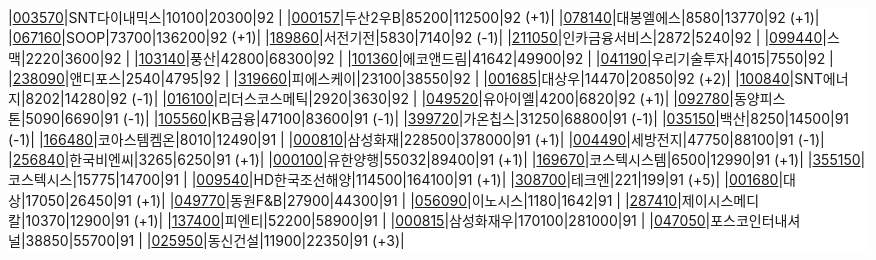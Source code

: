 |[003570](https://finance.daum.net/quotes/A003570)|SNT다이내믹스|10100|20300|92 |
|[000157](https://finance.daum.net/quotes/A000157)|두산2우B|85200|112500|92 (+1)|
|[078140](https://finance.daum.net/quotes/A078140)|대봉엘에스|8580|13770|92 (+1)|
|[067160](https://finance.daum.net/quotes/A067160)|SOOP|73700|136200|92 (+1)|
|[189860](https://finance.daum.net/quotes/A189860)|서전기전|5830|7140|92 (-1)|
|[211050](https://finance.daum.net/quotes/A211050)|인카금융서비스|2872|5240|92 |
|[099440](https://finance.daum.net/quotes/A099440)|스맥|2220|3600|92 |
|[103140](https://finance.daum.net/quotes/A103140)|풍산|42800|68300|92 |
|[101360](https://finance.daum.net/quotes/A101360)|에코앤드림|41642|49900|92 |
|[041190](https://finance.daum.net/quotes/A041190)|우리기술투자|4015|7550|92 |
|[238090](https://finance.daum.net/quotes/A238090)|앤디포스|2540|4795|92 |
|[319660](https://finance.daum.net/quotes/A319660)|피에스케이|23100|38550|92 |
|[001685](https://finance.daum.net/quotes/A001685)|대상우|14470|20850|92 (+2)|
|[100840](https://finance.daum.net/quotes/A100840)|SNT에너지|8202|14280|92 (-1)|
|[016100](https://finance.daum.net/quotes/A016100)|리더스코스메틱|2920|3630|92 |
|[049520](https://finance.daum.net/quotes/A049520)|유아이엘|4200|6820|92 (+1)|
|[092780](https://finance.daum.net/quotes/A092780)|동양피스톤|5090|6690|91 (-1)|
|[105560](https://finance.daum.net/quotes/A105560)|KB금융|47100|83600|91 (-1)|
|[399720](https://finance.daum.net/quotes/A399720)|가온칩스|31250|68800|91 (-1)|
|[035150](https://finance.daum.net/quotes/A035150)|백산|8250|14500|91 (-1)|
|[166480](https://finance.daum.net/quotes/A166480)|코아스템켐온|8010|12490|91 |
|[000810](https://finance.daum.net/quotes/A000810)|삼성화재|228500|378000|91 (+1)|
|[004490](https://finance.daum.net/quotes/A004490)|세방전지|47750|88100|91 (-1)|
|[256840](https://finance.daum.net/quotes/A256840)|한국비엔씨|3265|6250|91 (+1)|
|[000100](https://finance.daum.net/quotes/A000100)|유한양행|55032|89400|91 (+1)|
|[169670](https://finance.daum.net/quotes/A169670)|코스텍시스템|6500|12990|91 (+1)|
|[355150](https://finance.daum.net/quotes/A355150)|코스텍시스|15775|14700|91 |
|[009540](https://finance.daum.net/quotes/A009540)|HD한국조선해양|114500|164100|91 (+1)|
|[308700](https://finance.daum.net/quotes/A308700)|테크엔|221|199|91 (+5)|
|[001680](https://finance.daum.net/quotes/A001680)|대상|17050|26450|91 (+1)|
|[049770](https://finance.daum.net/quotes/A049770)|동원F&B|27900|44300|91 |
|[056090](https://finance.daum.net/quotes/A056090)|이노시스|1180|1642|91 |
|[287410](https://finance.daum.net/quotes/A287410)|제이시스메디칼|10370|12900|91 (+1)|
|[137400](https://finance.daum.net/quotes/A137400)|피엔티|52200|58900|91 |
|[000815](https://finance.daum.net/quotes/A000815)|삼성화재우|170100|281000|91 |
|[047050](https://finance.daum.net/quotes/A047050)|포스코인터내셔널|38850|55700|91 |
|[025950](https://finance.daum.net/quotes/A025950)|동신건설|11900|22350|91 (+3)|